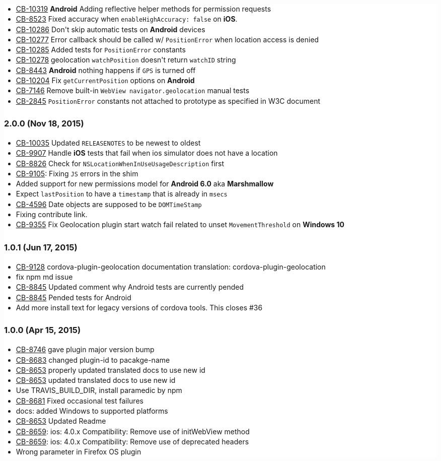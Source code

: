 - [CB-10319](https://issues.apache.org/jira/browse/CB-10319) **Android** Adding reflective helper methods for permission requests
- [CB-8523](https://issues.apache.org/jira/browse/CB-8523) Fixed accuracy when `enableHighAccuracy: false` on **iOS**.
- [CB-10286](https://issues.apache.org/jira/browse/CB-10286) Don't skip automatic tests on **Android** devices
- [CB-10277](https://issues.apache.org/jira/browse/CB-10277) Error callback should be called w/ `PositionError` when location access is denied
- [CB-10285](https://issues.apache.org/jira/browse/CB-10285) Added tests for `PositionError` constants
- [CB-10278](https://issues.apache.org/jira/browse/CB-10278) geolocation `watchPosition` doesn't return `watchID` string
- [CB-8443](https://issues.apache.org/jira/browse/CB-8443) **Android** nothing happens if `GPS` is turned off
- [CB-10204](https://issues.apache.org/jira/browse/CB-10204) Fix `getCurrentPosition` options on **Android**
- [CB-7146](https://issues.apache.org/jira/browse/CB-7146) Remove built-in `WebView navigator.geolocation` manual tests
- [CB-2845](https://issues.apache.org/jira/browse/CB-2845) `PositionError` constants not attached to prototype as specified in W3C document

### 2.0.0 (Nov 18, 2015)

- [CB-10035](https://issues.apache.org/jira/browse/CB-10035) Updated `RELEASENOTES` to be newest to oldest
- [CB-9907](https://issues.apache.org/jira/browse/CB-9907) Handle **iOS** tests that fail when ios simulator does not have a location
- [CB-8826](https://issues.apache.org/jira/browse/CB-8826) Check for `NSLocationWhenInUseUsageDescription` first
- [CB-9105](https://issues.apache.org/jira/browse/CB-9105): Fixing `JS` errors in the shim
- Added support for new permissions model for **Android 6.0** aka **Marshmallow**
- Expect `lastPosition` to have a `timestamp` that is already in `msecs`
- [CB-4596](https://issues.apache.org/jira/browse/CB-4596) Date objects are supposed to be `DOMTimeStamp`
- Fixing contribute link.
- [CB-9355](https://issues.apache.org/jira/browse/CB-9355) Fix Geolocation plugin start watch fail related to unset `MovementThreshold` on **Windows 10**

### 1.0.1 (Jun 17, 2015)

- [CB-9128](https://issues.apache.org/jira/browse/CB-9128) cordova-plugin-geolocation documentation translation: cordova-plugin-geolocation
- fix npm md issue
- [CB-8845](https://issues.apache.org/jira/browse/CB-8845) Updated comment why Android tests are currently pended
- [CB-8845](https://issues.apache.org/jira/browse/CB-8845) Pended tests for Android
- Add more install text for legacy versions of cordova tools. This closes #36

### 1.0.0 (Apr 15, 2015)

- [CB-8746](https://issues.apache.org/jira/browse/CB-8746) gave plugin major version bump
- [CB-8683](https://issues.apache.org/jira/browse/CB-8683) changed plugin-id to pacakge-name
- [CB-8653](https://issues.apache.org/jira/browse/CB-8653) properly updated translated docs to use new id
- [CB-8653](https://issues.apache.org/jira/browse/CB-8653) updated translated docs to use new id
- Use TRAVIS_BUILD_DIR, install paramedic by npm
- [CB-8681](https://issues.apache.org/jira/browse/CB-8681) Fixed occasional test failures
- docs: added Windows to supported platforms
- [CB-8653](https://issues.apache.org/jira/browse/CB-8653) Updated Readme
- [CB-8659](https://issues.apache.org/jira/browse/CB-8659): ios: 4.0.x Compatibility: Remove use of initWebView method
- [CB-8659](https://issues.apache.org/jira/browse/CB-8659): ios: 4.0.x Compatibility: Remove use of deprecated headers
- Wrong parameter in Firefox OS plugin